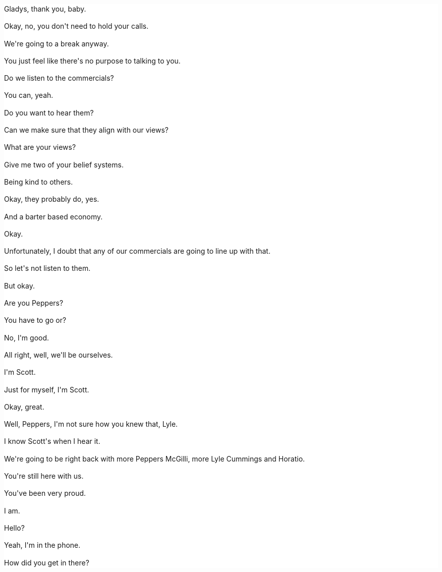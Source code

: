 Gladys, thank you, baby.

Okay, no, you don't need to hold your calls.

We're going to a break anyway.

You just feel like there's no purpose to talking to you.

Do we listen to the commercials?

You can, yeah.

Do you want to hear them?

Can we make sure that they align with our views?

What are your views?

Give me two of your belief systems.

Being kind to others.

Okay, they probably do, yes.

And a barter based economy.

Okay.

Unfortunately, I doubt that any of our commercials are going to line up with that.

So let's not listen to them.

But okay.

Are you Peppers?

You have to go or?

No, I'm good.

All right, well, we'll be ourselves.

I'm Scott.

Just for myself, I'm Scott.

Okay, great.

Well, Peppers, I'm not sure how you knew that, Lyle.

I know Scott's when I hear it.

We're going to be right back with more Peppers McGilli, more Lyle Cummings and Horatio.

You're still here with us.

You've been very proud.

I am.

Hello?

Yeah, I'm in the phone.

How did you get in there?
